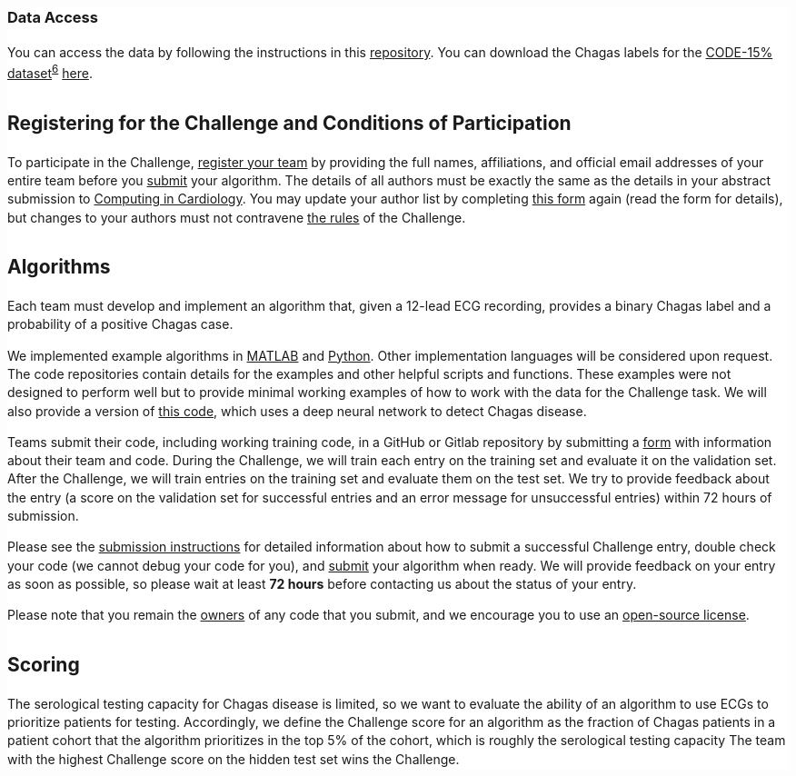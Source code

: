### <a name="data-access"></a> Data Access

You can access the data by following the instructions in this [repository](https://github.com/physionetchallenges/python-example-2025). You can download the Chagas labels for the [CODE-15% dataset](https://zenodo.org/records/4916206)<sup>[6](#ref-ribeiro)</sup> [here](data/code15_chagas_labels.zip).

## <a name="registration"></a>Registering for the Challenge and Conditions of Participation

To participate in the Challenge, [register your team](https://forms.gle/dJQzeWsXNVgM2URY9) by providing the full names, affiliations, and official email addresses of your entire team before you [submit](https://forms.gle/taMDUtYjKpV96ykJ8) your algorithm. The details of all authors must be exactly the same as the details in your abstract submission to [Computing in Cardiology](http://www.cinc2025.org/). You may update your author list by completing [this form](https://forms.gle/dJQzeWsXNVgM2URY9) again (read the form for details), but changes to your authors must not contravene [the rules](#rules) of the Challenge.

## <a name="algorithms"></a> Algorithms

Each team must develop and implement an algorithm that, given a 12-lead ECG recording, provides a binary Chagas label and a probability of a positive Chagas case.

We implemented example algorithms in [MATLAB](https://github.com/physionetchallenges/matlab-example-2025) and [Python](https://github.com/physionetchallenges/python-example-2025). Other implementation languages will be considered upon request. The code repositories contain details for the examples and other helpful scripts and functions. These examples were not designed to perform well but to provide minimal working examples of how to work with the data for the Challenge task. We will also provide a version of [this code](https://github.com/carji475/ecg-chagas), which uses a deep neural network to detect Chagas disease.

Teams submit their code, including working training code, in a GitHub or Gitlab repository by submitting a [form](https://forms.gle/taMDUtYjKpV96ykJ8) with information about their team and code. During the Challenge, we will train each entry on the training set and evaluate it on the validation set. After the Challenge, we will train entries on the training set and evaluate them on the test set. We try to provide feedback about the entry (a score on the validation set for successful entries and an error message for unsuccessful entries) within 72 hours of submission.

Please see the [submission instructions](submissions) for detailed information about how to submit a successful Challenge entry, double check your code (we cannot debug your code for you), and [submit](https://forms.gle/taMDUtYjKpV96ykJ8) your algorithm when ready. We will provide feedback on your entry as soon as possible, so please wait at least **72 hours** before contacting us about the status of your entry.

Please note that you remain the [owners](#ip) of any code that you submit, and we encourage you to use an [open-source license](#open).

## <a name="scoring"></a> Scoring

The serological testing capacity for Chagas disease is limited, so we want to evaluate the ability of an algorithm to use ECGs to prioritize patients for testing. Accordingly, we define the Challenge score for an algorithm as the fraction of Chagas patients in a patient cohort that the algorithm prioritizes in the top 5% of the cohort, which is roughly the serological testing capacity The team with the highest Challenge score on the hidden test set wins the Challenge.
